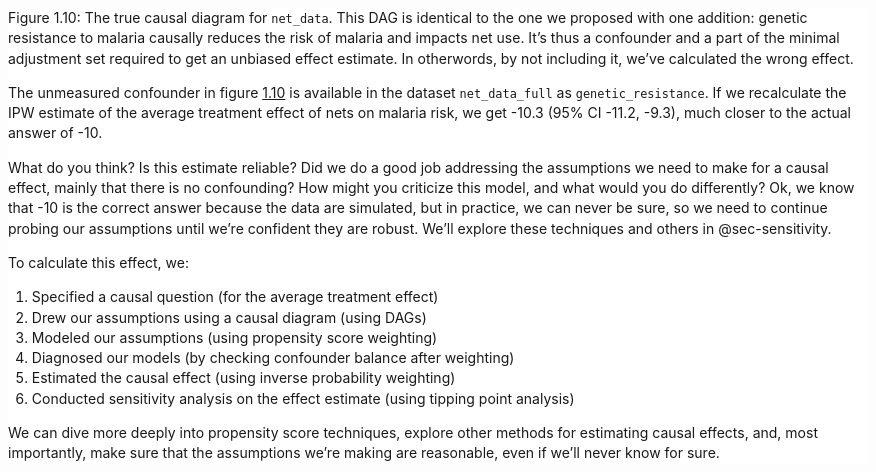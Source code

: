 <span id="fig:fig-net-data-true-dag"></span>Figure 1.10: The true causal
diagram for `net_data`. This DAG is identical to the one we proposed
with one addition: genetic resistance to malaria causally reduces the
risk of malaria and impacts net use. It’s thus a confounder and a part
of the minimal adjustment set required to get an unbiased effect
estimate. In otherwords, by not including it, we’ve calculated the wrong
effect.
</p>

</div>

The unmeasured confounder in figure
<a href="#fig:fig-net-data-true-dag">1.10</a> is available in the
dataset `net_data_full` as `genetic_resistance`. If we recalculate the
IPW estimate of the average treatment effect of nets on malaria risk, we
get -10.3 (95% CI -11.2, -9.3), much closer to the actual answer of -10.

What do you think? Is this estimate reliable? Did we do a good job
addressing the assumptions we need to make for a causal effect, mainly
that there is no confounding? How might you criticize this model, and
what would you do differently? Ok, we know that -10 is the correct
answer because the data are simulated, but in practice, we can never be
sure, so we need to continue probing our assumptions until we’re
confident they are robust. We’ll explore these techniques and others in
@sec-sensitivity.


To calculate this effect, we:

1.  Specified a causal question (for the average treatment effect)
2.  Drew our assumptions using a causal diagram (using DAGs)
3.  Modeled our assumptions (using propensity score weighting)
4.  Diagnosed our models (by checking confounder balance after
    weighting)
5.  Estimated the causal effect (using inverse probability weighting)
6.  Conducted sensitivity analysis on the effect estimate (using tipping
    point analysis)

We can dive more deeply into propensity score techniques, explore other
methods for estimating causal effects, and, most importantly, make sure
that the assumptions we’re making are reasonable, even if we’ll never
know for sure.
